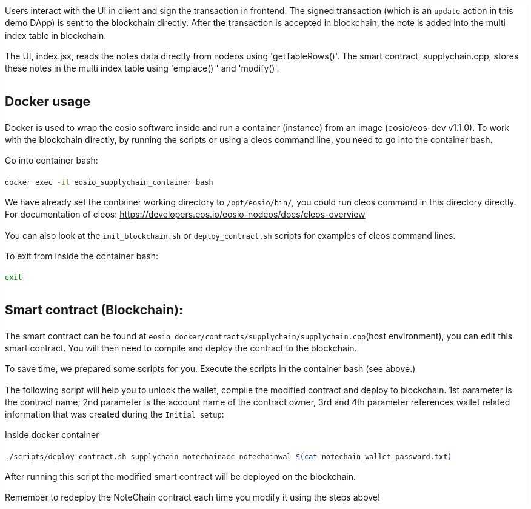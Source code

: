Users interact with the UI in client and sign the transaction in frontend. The signed transaction (which is an `update` action in this demo DApp) is sent to the blockchain directly. After the transaction is accepted in blockchain, the note is added into the multi index table in blockchain.

The UI, index.jsx, reads the notes data directly from nodeos using 'getTableRows()'. The smart contract, supplychain.cpp, stores these notes in the multi index table using 'emplace()'' and 'modify()'.

## Docker usage

Docker is used to wrap the eosio software inside and run a container (instance) from an image (eosio/eos-dev v1.1.0). To work with the blockchain directly, by running the scripts or using a cleos command line, you need to go into the container bash.

Go into container bash:

```sh
docker exec -it eosio_supplychain_container bash
```

We have already set the container working directory to `/opt/eosio/bin/`, you could run cleos command in this directory directly. For documentation of cleos: https://developers.eos.io/eosio-nodeos/docs/cleos-overview

You can also look at the `init_blockchain.sh` or `deploy_contract.sh` scripts for examples of cleos command lines.

To exit from inside the container bash:

```sh
exit
```

## Smart contract (Blockchain):

The smart contract can be found at `eosio_docker/contracts/supplychain/supplychain.cpp`(host environment), you can edit this smart contract. You will then need to compile and deploy the contract to the blockchain.

To save time, we prepared some scripts for you. Execute the scripts in the container bash (see above.)

The following script will help you to unlock the wallet, compile the modified contract and deploy to blockchain. 1st parameter is the contract name; 2nd parameter is the account name of the contract owner, 3rd and 4th parameter references wallet related information that was created during the `Initial setup`:

Inside docker container

```sh
./scripts/deploy_contract.sh supplychain notechainacc notechainwal $(cat notechain_wallet_password.txt)
```

After running this script the modified smart contract will be deployed on the blockchain.

Remember to redeploy the NoteChain contract each time you modify it using the steps above!
